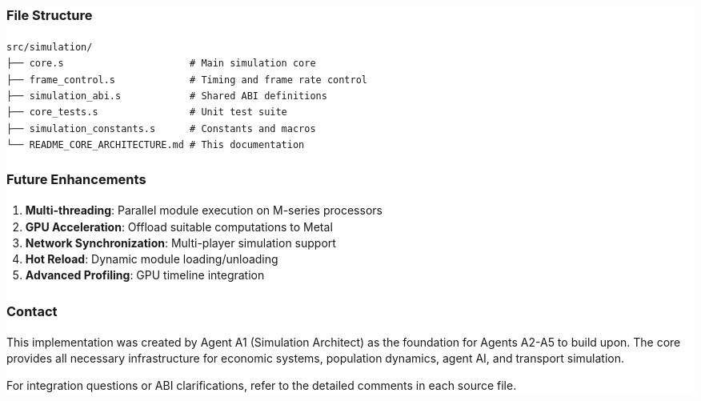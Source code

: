 ### File Structure

```
src/simulation/
├── core.s                      # Main simulation core
├── frame_control.s             # Timing and frame rate control
├── simulation_abi.s            # Shared ABI definitions
├── core_tests.s                # Unit test suite
├── simulation_constants.s      # Constants and macros
└── README_CORE_ARCHITECTURE.md # This documentation
```

### Future Enhancements

1. **Multi-threading**: Parallel module execution on M-series processors
2. **GPU Acceleration**: Offload suitable computations to Metal
3. **Network Synchronization**: Multi-player simulation support  
4. **Hot Reload**: Dynamic module loading/unloading
5. **Advanced Profiling**: GPU timeline integration

### Contact

This implementation was created by Agent A1 (Simulation Architect) as the foundation for Agents A2-A5 to build upon. The core provides all necessary infrastructure for economic systems, population dynamics, agent AI, and transport simulation.

For integration questions or ABI clarifications, refer to the detailed comments in each source file.